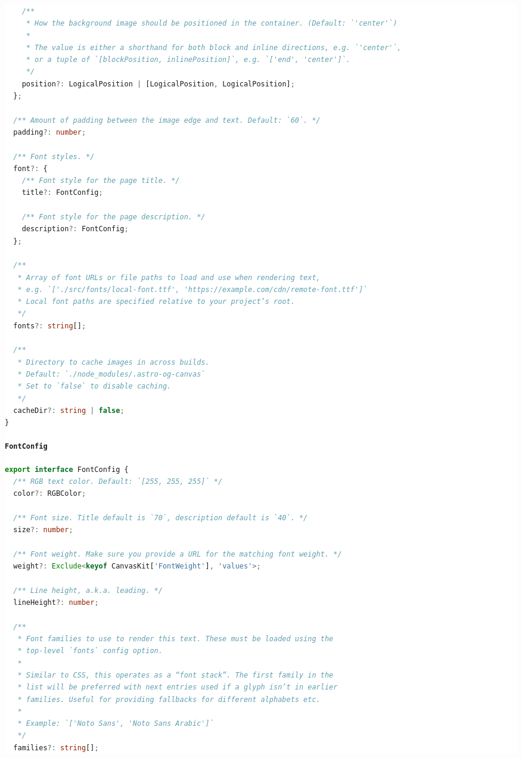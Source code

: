 ```ts
    /**
     * How the background image should be positioned in the container. (Default: `'center'`)
     *
     * The value is either a shorthand for both block and inline directions, e.g. `'center'`,
     * or a tuple of `[blockPosition, inlinePosition]`, e.g. `['end', 'center']`.
     */
    position?: LogicalPosition | [LogicalPosition, LogicalPosition];
  };

  /** Amount of padding between the image edge and text. Default: `60`. */
  padding?: number;

  /** Font styles. */
  font?: {
    /** Font style for the page title. */
    title?: FontConfig;

    /** Font style for the page description. */
    description?: FontConfig;
  };

  /**
   * Array of font URLs or file paths to load and use when rendering text,
   * e.g. `['./src/fonts/local-font.ttf', 'https://example.com/cdn/remote-font.ttf']`
   * Local font paths are specified relative to your project’s root.
   */
  fonts?: string[];

  /**
   * Directory to cache images in across builds.
   * Default: `./node_modules/.astro-og-canvas`
   * Set to `false` to disable caching.
   */
  cacheDir?: string | false;
}
```

#### `FontConfig`

```ts
export interface FontConfig {
  /** RGB text color. Default: `[255, 255, 255]` */
  color?: RGBColor;

  /** Font size. Title default is `70`, description default is `40`. */
  size?: number;

  /** Font weight. Make sure you provide a URL for the matching font weight. */
  weight?: Exclude<keyof CanvasKit['FontWeight'], 'values'>;

  /** Line height, a.k.a. leading. */
  lineHeight?: number;

  /**
   * Font families to use to render this text. These must be loaded using the
   * top-level `fonts` config option.
   *
   * Similar to CSS, this operates as a “font stack”. The first family in the
   * list will be preferred with next entries used if a glyph isn’t in earlier
   * families. Useful for providing fallbacks for different alphabets etc.
   *
   * Example: `['Noto Sans', 'Noto Sans Arabic']`
   */
  families?: string[];
```